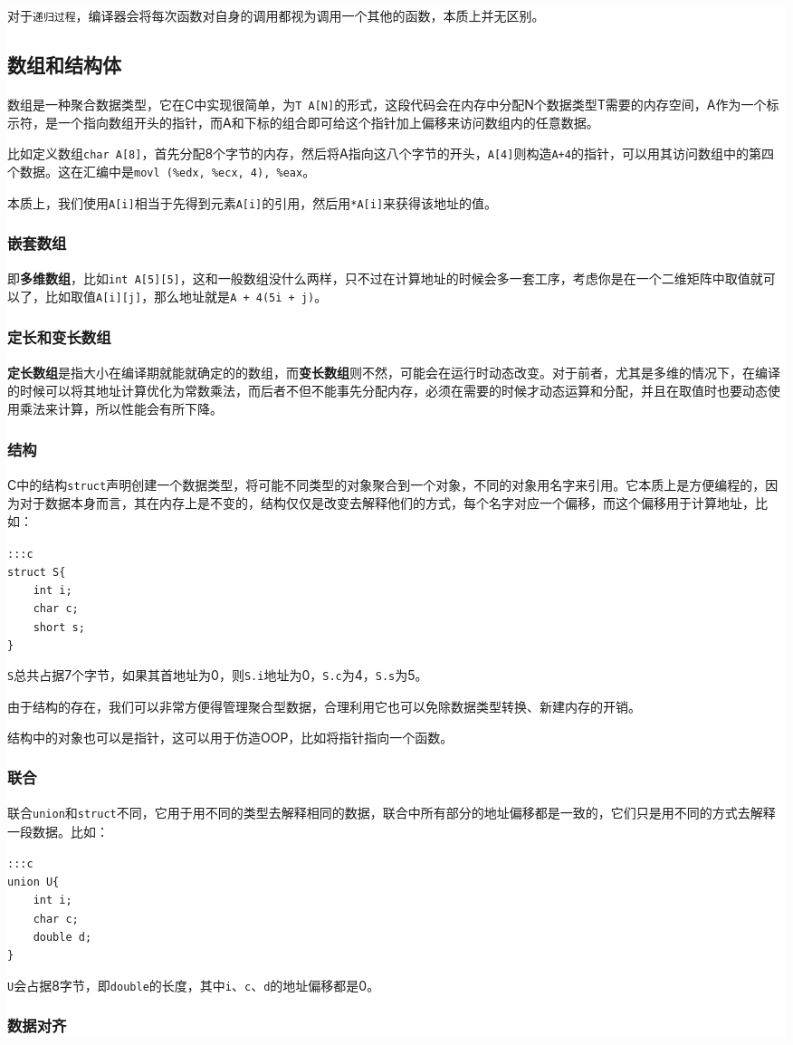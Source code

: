 对于`递归过程`，编译器会将每次函数对自身的调用都视为调用一个其他的函数，本质上并无区别。

## 数组和结构体

数组是一种聚合数据类型，它在C中实现很简单，为`T A[N]`的形式，这段代码会在内存中分配N个数据类型T需要的内存空间，A作为一个标示符，是一个指向数组开头的指针，而A和下标的组合即可给这个指针加上偏移来访问数组内的任意数据。  

比如定义数组`char A[8]`，首先分配8个字节的内存，然后将A指向这八个字节的开头，`A[4]`则构造`A+4`的指针，可以用其访问数组中的第四个数据。这在汇编中是`movl (%edx, %ecx, 4), %eax`。  

本质上，我们使用`A[i]`相当于先得到元素`A[i]`的引用，然后用`*A[i]`来获得该地址的值。  

### 嵌套数组

即**多维数组**，比如`int A[5][5]`，这和一般数组没什么两样，只不过在计算地址的时候会多一套工序，考虑你是在一个二维矩阵中取值就可以了，比如取值`A[i][j]`，那么地址就是`A + 4(5i + j)`。  

### 定长和变长数组

**定长数组**是指大小在编译期就能就确定的的数组，而**变长数组**则不然，可能会在运行时动态改变。对于前者，尤其是多维的情况下，在编译的时候可以将其地址计算优化为常数乘法，而后者不但不能事先分配内存，必须在需要的时候才动态运算和分配，并且在取值时也要动态使用乘法来计算，所以性能会有所下降。

### 结构

C中的结构`struct`声明创建一个数据类型，将可能不同类型的对象聚合到一个对象，不同的对象用名字来引用。它本质上是方便编程的，因为对于数据本身而言，其在内存上是不变的，结构仅仅是改变去解释他们的方式，每个名字对应一个偏移，而这个偏移用于计算地址，比如：  

    :::c
    struct S{
        int i;
        char c;
        short s;
    }
    
`S`总共占据7个字节，如果其首地址为0，则`S.i`地址为0，`S.c`为4，`S.s`为5。  

由于结构的存在，我们可以非常方便得管理聚合型数据，合理利用它也可以免除数据类型转换、新建内存的开销。  

结构中的对象也可以是指针，这可以用于仿造OOP，比如将指针指向一个函数。  

### 联合

联合`union`和`struct`不同，它用于用不同的类型去解释相同的数据，联合中所有部分的地址偏移都是一致的，它们只是用不同的方式去解释一段数据。比如：  

    :::c
    union U{
        int i;
        char c;
        double d;
    }
    
`U`会占据8字节，即`double`的长度，其中`i`、`c`、`d`的地址偏移都是0。

### 数据对齐
